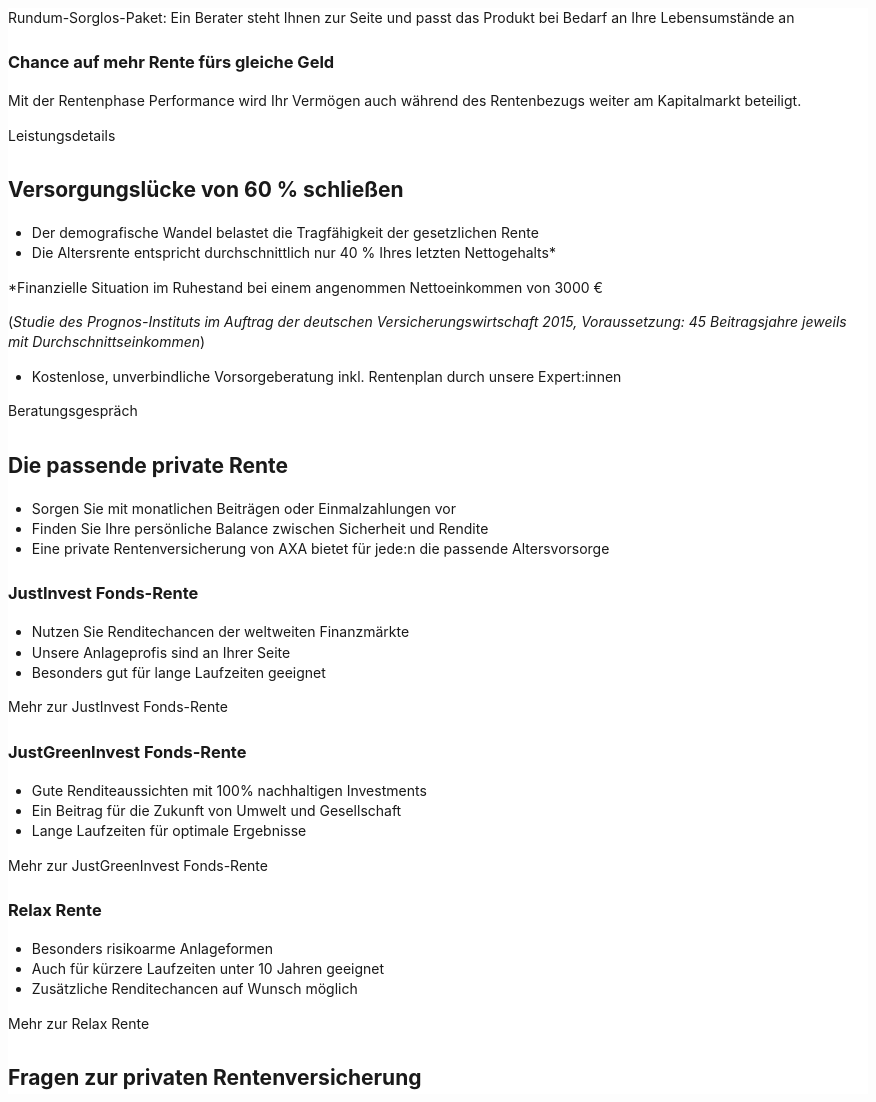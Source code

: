Rundum-Sorglos-Paket: Ein Berater steht Ihnen zur Seite und passt das Produkt
bei Bedarf an Ihre Lebensumstände an

### Chance auf mehr Rente fürs gleiche Geld

Mit der Rentenphase Performance wird Ihr Vermögen auch während des
Rentenbezugs weiter am Kapitalmarkt beteiligt.

Leistungsdetails

## Versorgungslücke von 60 % schließen

  * Der demografische Wandel belastet die Tragfähigkeit der gesetzlichen Rente
  * Die Altersrente entspricht durchschnittlich nur 40 % Ihres letzten Nettogehalts*   

*Finanzielle Situation im Ruhestand bei einem angenommen Nettoeinkommen von 3000 € 

(_Studie des Prognos-Instituts im Auftrag der deutschen
Versicherungswirtschaft 2015, Voraussetzung: 45 Beitragsjahre jeweils mit
Durchschnittseinkommen_)

  * Kostenlose, unverbindliche Vorsorgeberatung inkl. Rentenplan durch unsere Expert:innen

Beratungsgespräch

## Die passende private Rente

  * Sorgen Sie mit monatlichen Beiträgen oder Einmalzahlungen vor 
  * Finden Sie Ihre persönliche Balance zwischen Sicherheit und Rendite
  * Eine private Rentenversicherung von AXA bietet für jede:n die passende Altersvorsorge

### JustInvest Fonds-Rente

  * Nutzen Sie Renditechancen der weltweiten Finanzmärkte
  * Unsere Anlageprofis sind an Ihrer Seite 
  * Besonders gut für lange Laufzeiten geeignet 

Mehr zur JustInvest Fonds-Rente

### JustGreenInvest Fonds-Rente

  * Gute Renditeaussichten mit 100% nachhaltigen Investments
  * Ein Beitrag für die Zukunft von Umwelt und Gesellschaft
  * Lange Laufzeiten für optimale Ergebnisse 

Mehr zur JustGreenInvest Fonds-Rente

### Relax Rente  

  * Besonders risikoarme Anlageformen 
  * Auch für kürzere Laufzeiten unter 10 Jahren geeignet
  * Zusätzliche Renditechancen auf Wunsch möglich

Mehr zur Relax Rente

## Fragen zur privaten Rentenversicherung

